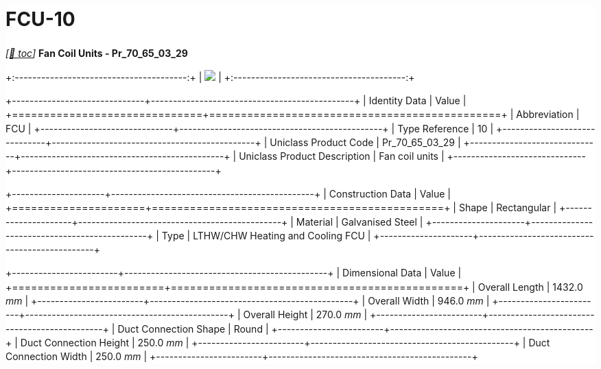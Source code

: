 # FCU-10

_[[🔗 toc](#TABLE-OF-CONTENTS)]_ <span custom-style="mf_headercaption">
__Fan Coil Units - Pr_70_65_03_29__
</span>

+:---------------------------------------:+
| ![](FCU-10__76YgtNehDt6kETX6A9KRsD.png) |
+:---------------------------------------:+

+------------------------------+----------------------------------------------+
| Identity Data                | <span custom-style="mf_black">Value</span>   |
+==============================+==============================================+
| Abbreviation                 | FCU                                          |
+------------------------------+----------------------------------------------+
| Type Reference               | 10                                           |
+------------------------------+----------------------------------------------+
| Uniclass Product Code        | Pr_70_65_03_29                               |
+------------------------------+----------------------------------------------+
| Uniclass Product Description | Fan coil units                               |
+------------------------------+----------------------------------------------+

+---------------------+----------------------------------------------+
| Construction Data   | <span custom-style="mf_black">Value</span>   |
+=====================+==============================================+
| Shape               | Rectangular                                  |
+---------------------+----------------------------------------------+
| Material            | Galvanised Steel                             |
+---------------------+----------------------------------------------+
| Type                | LTHW/CHW Heating and Cooling FCU             |
+---------------------+----------------------------------------------+

+------------------------+----------------------------------------------+
| Dimensional Data       | <span custom-style="mf_black">Value</span>   |
+========================+==============================================+
| Overall Length         | 1432.0 _mm_                                  |
+------------------------+----------------------------------------------+
| Overall Width          | 946.0 _mm_                                   |
+------------------------+----------------------------------------------+
| Overall Height         | 270.0 _mm_                                   |
+------------------------+----------------------------------------------+
| Duct Connection Shape  | Round                                        |
+------------------------+----------------------------------------------+
| Duct Connection Height | 250.0 _mm_                                   |
+------------------------+----------------------------------------------+
| Duct Connection Width  | 250.0 _mm_                                   |
+------------------------+----------------------------------------------+
